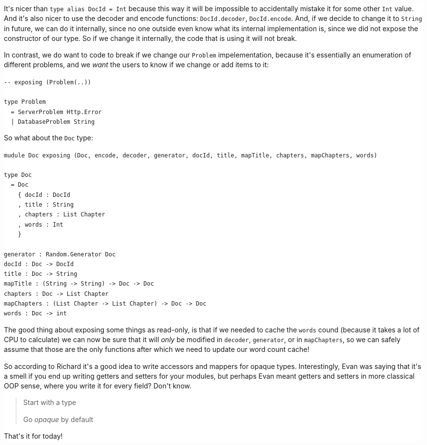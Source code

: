 It's nicer than `type alias DocId = Int` because this way it will be impossible to accidentally mistake it for some other `Int` value. And it's also nicer to use the decoder and encode functions: `DocId.decoder`, `DocId.encode`. And, if we decide to change it to `String` in future, we can do it internally, since no one outside even know what its internal implementation is, since we did not expose the constructor of our type. So if we change it internally, the code that is using it will not break.

In contrast, we do want to code to break if we change our `Problem` impelementation, because it's essentially an enumeration of different problems, and we *want* the users to know if we change or add items to it:

```
-- exposing (Problem(..))

type Problem
  = ServerProblem Http.Error
  | DatabaseProblem String
```

So what about the `Doc` type:

```
mudule Doc exposing (Doc, encode, decoder, generator, docId, title, mapTitle, chapters, mapChapters, words)

type Doc
  = Doc
    { docId : DocId
    , title : String
    , chapters : List Chapter
    , words : Int
    }

generator : Random.Generator Doc
docId : Doc -> DocId
title : Doc -> String
mapTitle : (String -> String) -> Doc -> Doc
chapters : Doc -> List Chapter
mapChapters : (List Chapter -> List Chapter) -> Doc -> Doc
words : Doc -> int
```

The good thing about exposing some things as read-only, is that if we needed to cache the `words` cound (because it takes a lot of CPU to calculate) we can now be sure that it will *only* be modified in `decoder`, `generator`, or in `mapChapters`, so we can safely assume that those are the only functions after which we need to update our word count cache!

So according to Richard it's a good idea to write accessors and mappers for opaque types. Interestingly, Evan was saying that it's a smell if you end up writing getters and setters for your modules, but perhaps Evan meant getters and setters in more classical OOP sense, where you write it for every field? Don't know.

> Start with a type
>
> Go *opaque* by default

That's it for today!